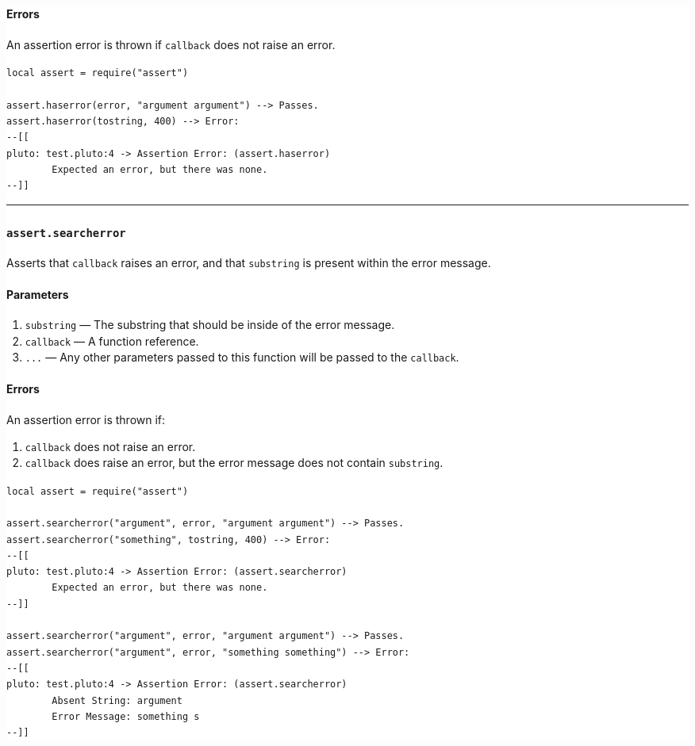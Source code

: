 #### Errors
An assertion error is thrown if `callback` does not raise an error.
```pluto showLineNumbers
local assert = require("assert")

assert.haserror(error, "argument argument") --> Passes.
assert.haserror(tostring, 400) --> Error:
--[[
pluto: test.pluto:4 -> Assertion Error: (assert.haserror)
        Expected an error, but there was none.
--]]
```
---
### `assert.searcherror`
Asserts that `callback` raises an error, and that `substring` is present within the error message.
#### Parameters
1. `substring` — The substring that should be inside of the error message.
2. `callback` — A function reference.
3. `...` — Any other parameters passed to this function will be passed to the `callback`.
#### Errors
An assertion error is thrown if:
1. `callback` does not raise an error.
2. `callback` does raise an error, but the error message does not contain `substring`.
```pluto showLineNumbers
local assert = require("assert")

assert.searcherror("argument", error, "argument argument") --> Passes.
assert.searcherror("something", tostring, 400) --> Error:
--[[
pluto: test.pluto:4 -> Assertion Error: (assert.searcherror)
        Expected an error, but there was none.
--]]

assert.searcherror("argument", error, "argument argument") --> Passes.
assert.searcherror("argument", error, "something something") --> Error:
--[[
pluto: test.pluto:4 -> Assertion Error: (assert.searcherror)
        Absent String: argument
        Error Message: something s
--]]
```